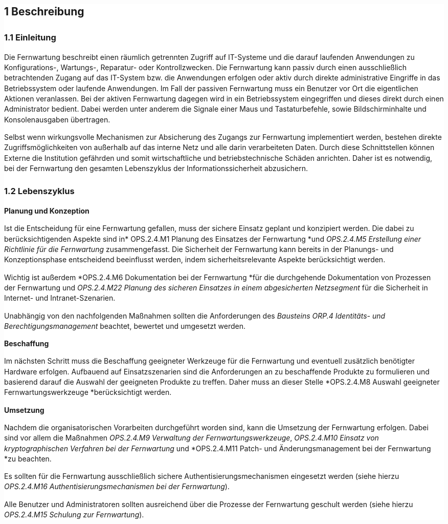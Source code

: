 1 Beschreibung
--------------

### 1.1 Einleitung

Die Fernwartung beschreibt einen räumlich getrennten Zugriff auf IT-Systeme und die darauf laufenden Anwendungen zu Konfigurations-, Wartungs-, Reparatur- oder Kontrollzwecken. Die Fernwartung kann passiv durch einen ausschließlich betrachtenden Zugang auf das IT-System bzw. die Anwendungen erfolgen oder aktiv durch direkte administrative Eingriffe in das Betriebssystem oder laufende Anwendungen. Im Fall der passiven Fernwartung muss ein Benutzer vor Ort die eigentlichen Aktionen veranlassen. Bei der aktiven Fernwartung dagegen wird in ein Betriebssystem eingegriffen und dieses direkt durch einen Administrator bedient. Dabei werden unter anderem die Signale einer Maus und Tastaturbefehle, sowie Bildschirminhalte und Konsolenausgaben übertragen.

Selbst wenn wirkungsvolle Mechanismen zur Absicherung des Zugangs zur Fernwartung implementiert werden, bestehen direkte Zugriffsmöglichkeiten von außerhalb auf das interne Netz und alle darin verarbeiteten Daten. Durch diese Schnittstellen können Externe die Institution gefährden und somit wirtschaftliche und betriebstechnische Schäden anrichten. Daher ist es notwendig, bei der Fernwartung den gesamten Lebenszyklus der Informationssicherheit abzusichern.

### 1.2 Lebenszyklus

**Planung und Konzeption**

Ist die Entscheidung für eine Fernwartung gefallen, muss der sichere Einsatz geplant und konzipiert werden. Die dabei zu berücksichtigenden Aspekte sind in* OPS.2.4.M1 Planung des Einsatzes der Fernwartung *und *OPS.2.4.M5 Erstellung einer Richtlinie für die Fernwartung* zusammengefasst. Die Sicherheit der Fernwartung kann bereits in der Planungs- und Konzeptionsphase entscheidend beeinflusst werden, indem sicherheitsrelevante Aspekte berücksichtigt werden. 

Wichtig ist außerdem *OPS.2.4.M6 Dokumentation bei der Fernwartung *für die durchgehende Dokumentation von Prozessen der Fernwartung und *OPS.2.4.M22 Planung des sicheren Einsatzes in einem abgesicherten Netzsegment* für die Sicherheit in Internet- und Intranet-Szenarien. 

Unabhängig von den nachfolgenden Maßnahmen sollten die Anforderungen des *Bausteins ORP.4 Identitäts- und Berechtigungsmanagement* beachtet, bewertet und umgesetzt werden.

**Beschaffung**

Im nächsten Schritt muss die Beschaffung geeigneter Werkzeuge für die Fernwartung und eventuell zusätzlich benötigter Hardware erfolgen. Aufbauend auf Einsatzszenarien sind die Anforderungen an zu beschaffende Produkte zu formulieren und basierend darauf die Auswahl der geeigneten Produkte zu treffen. Daher muss an dieser Stelle *OPS.2.4.M8 Auswahl geeigneter Fernwartungswerkzeuge *berücksichtigt werden.

**Umsetzung**

Nachdem die organisatorischen Vorarbeiten durchgeführt worden sind, kann die Umsetzung der Fernwartung erfolgen. Dabei sind vor allem die Maßnahmen *OPS.2.4.M9 Verwaltung der Fernwartungswerkzeuge*, *OPS.2.4.M10 Einsatz von kryptographischen Verfahren bei der Fernwartung* und *OPS.2.4.M11 Patch- und Änderungsmanagement bei der Fernwartung *zu beachten. 

Es sollten für die Fernwartung ausschließlich sichere Authentisierungsmechanismen eingesetzt werden (siehe hierzu *OPS.2.4.M16 Authentisierungsmechanismen bei der Fernwartung*).

Alle Benutzer und Administratoren sollten ausreichend über die Prozesse der Fernwartung geschult werden (siehe hierzu *OPS.2.4.M15 Schulung zur Fernwartung*).
